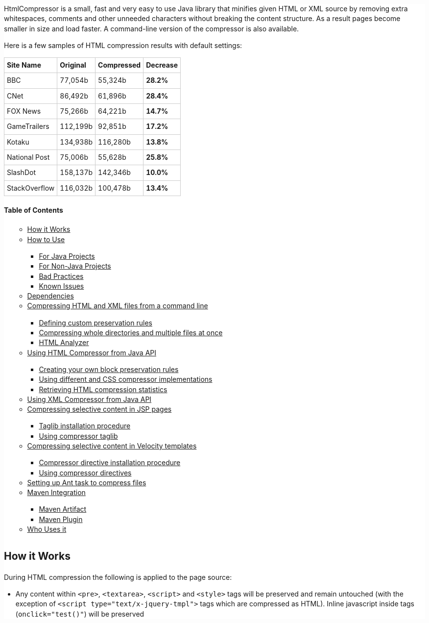 HtmlCompressor is a small, fast and very easy to use Java library that minifies given HTML or XML source by removing extra whitespaces, comments and other unneeded characters without breaking the content structure. As a result pages become smaller in size and load faster. A command-line version of the compressor is also available. </p><p>Here is a few samples of HTML compression results with default settings: <table class="wikitable"><tr><td style="border: 1px solid #ccc; padding: 5px;"> <strong>Site Name</strong> </td><td style="border: 1px solid #ccc; padding: 5px;"> <strong>Original</strong> </td><td style="border: 1px solid #ccc; padding: 5px;"> <strong>Compressed</strong> </td><td style="border: 1px solid #ccc; padding: 5px;"> <strong>Decrease</strong> </td></tr> <tr><td style="border: 1px solid #ccc; padding: 5px;">BBC</td><td style="border: 1px solid #ccc; padding: 5px;">77,054b</td><td style="border: 1px solid #ccc; padding: 5px;">55,324b</td><td style="border: 1px solid #ccc; padding: 5px;"> <strong>28.2%</strong> </td></tr> <tr><td style="border: 1px solid #ccc; padding: 5px;">CNet</td><td style="border: 1px solid #ccc; padding: 5px;">86,492b</td><td style="border: 1px solid #ccc; padding: 5px;">61,896b</td><td style="border: 1px solid #ccc; padding: 5px;"> <strong>28.4%</strong> </td></tr> <tr><td style="border: 1px solid #ccc; padding: 5px;">FOX News</td><td style="border: 1px solid #ccc; padding: 5px;">75,266b</td><td style="border: 1px solid #ccc; padding: 5px;">64,221b</td><td style="border: 1px solid #ccc; padding: 5px;"> <strong>14.7%</strong> </td></tr> <tr><td style="border: 1px solid #ccc; padding: 5px;">GameTrailers </td><td style="border: 1px solid #ccc; padding: 5px;">112,199b</td><td style="border: 1px solid #ccc; padding: 5px;">92,851b</td><td style="border: 1px solid #ccc; padding: 5px;"> <strong>17.2%</strong> </td></tr> <tr><td style="border: 1px solid #ccc; padding: 5px;">Kotaku</td><td style="border: 1px solid #ccc; padding: 5px;">134,938b</td><td style="border: 1px solid #ccc; padding: 5px;">116,280b</td><td style="border: 1px solid #ccc; padding: 5px;"> <strong>13.8%</strong> </td></tr> <tr><td style="border: 1px solid #ccc; padding: 5px;">National Post</td><td style="border: 1px solid #ccc; padding: 5px;">75,006b</td><td style="border: 1px solid #ccc; padding: 5px;">55,628b</td><td style="border: 1px solid #ccc; padding: 5px;"> <strong>25.8%</strong> </td></tr> <tr><td style="border: 1px solid #ccc; padding: 5px;">SlashDot</td><td style="border: 1px solid #ccc; padding: 5px;">158,137b</td><td style="border: 1px solid #ccc; padding: 5px;">142,346b</td><td style="border: 1px solid #ccc; padding: 5px;"> <strong>10.0%</strong> </td></tr> <tr><td style="border: 1px solid #ccc; padding: 5px;">StackOverflow</td><td style="border: 1px solid #ccc; padding: 5px;">116,032b</td><td style="border: 1px solid #ccc; padding: 5px;">100,478b</td><td style="border: 1px solid #ccc; padding: 5px;"> <strong>13.4%</strong> </td></tr> </table></p><h4><a name="Table_of_Contents"></a>Table of Contents<a href="#Table_of_Contents" class="section_anchor"></a></h4><p><ul><ul><li><a href="#How_it_Works">How it Works</a></li><li><a href="#How_to_Use">How to Use</a></li><ul><li><a href="#For_Java_Projects">For Java Projects</a></li><li><a href="#For_Non-Java_Projects">For Non-Java Projects</a></li><li><a href="#Bad_Practices">Bad Practices</a></li><li><a href="#Known_Issues">Known Issues</a></li></ul><li><a href="#Dependencies">Dependencies</a></li><li><a href="#Compressing_HTML_and_XML_files_from_a_command_line">Compressing HTML and XML files from a command line</a></li><ul><li><a href="#Defining_custom_preservation_rules">Defining custom preservation rules</a></li><li><a href="#Compressing_whole_directories_and_multiple_files_at_once">Compressing whole directories and multiple files at once</a></li><li><a href="#HTML_Analyzer">HTML Analyzer</a></li></ul><li><a href="#Using_HTML_Compressor_from_Java_API">Using HTML Compressor from Java API</a></li><ul><li><a href="#Creating_your_own_block_preservation_rules">Creating your own block preservation rules</a></li><li><a href="#Using_different_and_CSS_compressor_implementations">Using different and CSS compressor implementations</a></li><li><a href="#Retrieving_HTML_compression_statistics">Retrieving HTML compression statistics</a></li></ul><li><a href="#Using_XML_Compressor_from_Java_API">Using XML Compressor from Java API</a></li><li><a href="#Compressing_selective_content_in_JSP_pages">Compressing selective content in JSP pages</a></li><ul><li><a href="#Taglib_installation_procedure">Taglib installation procedure</a></li><li><a href="#Using_compressor_taglib">Using compressor taglib</a></li></ul><li><a href="#Compressing_selective_content_in_Velocity_templates">Compressing selective content in Velocity templates</a></li><ul><li><a href="#Compressor_directive_installation_procedure">Compressor directive installation procedure</a></li><li><a href="#Using_compressor_directives">Using compressor directives</a></li></ul><li><a href="#Setting_up_Ant_task_to_compress_files">Setting up Ant task to compress files</a></li><li><a href="#Maven_Integration">Maven Integration</a></li><ul><li><a href="#Maven_Artifact">Maven Artifact</a></li><li><a href="#Maven_Plugin">Maven Plugin</a></li></ul><li><a href="#Who_Uses_it">Who Uses it</a></li></ul></ul> </p><h2><a name="How_it_Works"></a>How it Works<a href="#How_it_Works" class="section_anchor"></a></h2><p>During HTML compression the following is applied to the page source: <ul><li>Any content within <tt>&lt;pre&gt;</tt>, <tt>&lt;textarea&gt;</tt>, <tt>&lt;script&gt;</tt> and <tt>&lt;style&gt;</tt> tags will be preserved and remain untouched (with the exception of <tt>&lt;script type=&quot;text/x-jquery-tmpl&quot;&gt;</tt> tags which are compressed as HTML). Inline javascript inside tags (<tt>onclick=&quot;test()&quot;</tt>) will be preserved